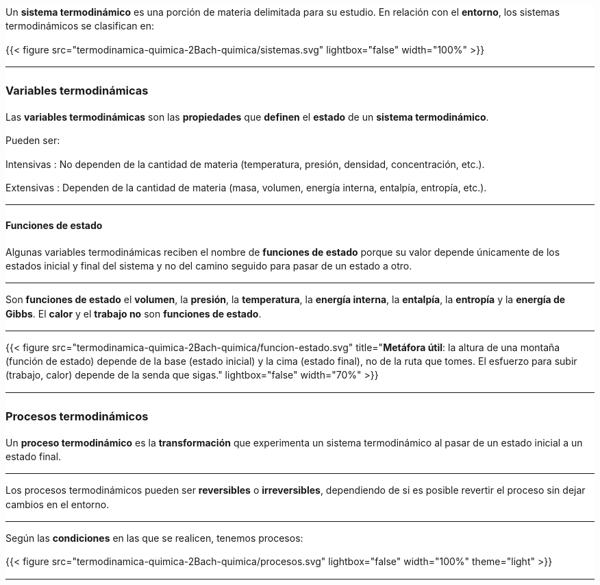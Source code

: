 Un **sistema termodinámico** es una porción de materia delimitada para su estudio. En relación con el **entorno**, los sistemas termodinámicos se clasifican en:

{{< figure src="termodinamica-quimica-2Bach-quimica/sistemas.svg" lightbox="false" width="100%" >}}

---

### Variables termodinámicas

Las **variables termodinámicas** son las **propiedades** que **definen** el **estado** de un **sistema termodinámico**.

Pueden ser:

Intensivas
: No dependen de la cantidad de materia (temperatura, presión, densidad, concentración, etc.).

Extensivas
: Dependen de la cantidad de materia (masa, volumen, energía interna, entalpía, entropía, etc.).

---

#### Funciones de estado

Algunas variables termodinámicas reciben el nombre de **funciones de estado** porque su valor depende únicamente de los estados inicial y final del sistema y no del camino seguido para pasar de un estado a otro.

---

Son **funciones de estado** el **volumen**, la **presión**, la **temperatura**, la **energía interna**, la **entalpía**, la **entropía** y la **energía de Gibbs**. El **calor** y el **trabajo no** son **funciones de estado**.

---

{{< figure src="termodinamica-quimica-2Bach-quimica/funcion-estado.svg" title="**Metáfora útil**: la altura de una montaña (función de estado) depende de la base (estado inicial) y la cima (estado final), no de la ruta que tomes. El esfuerzo para subir (trabajo, calor) depende de la senda que sigas." lightbox="false" width="70%" >}}

---

### Procesos termodinámicos

Un **proceso termodinámico** es la **transformación** que experimenta un sistema termodinámico al pasar de un estado inicial a un estado final.

---

Los procesos termodinámicos pueden ser **reversibles** o **irreversibles**, dependiendo de si es posible revertir el proceso sin dejar cambios en el entorno.

---

Según las **condiciones** en las que se realicen, tenemos procesos:

{{< figure src="termodinamica-quimica-2Bach-quimica/procesos.svg" lightbox="false" width="100%" theme="light" >}}

---